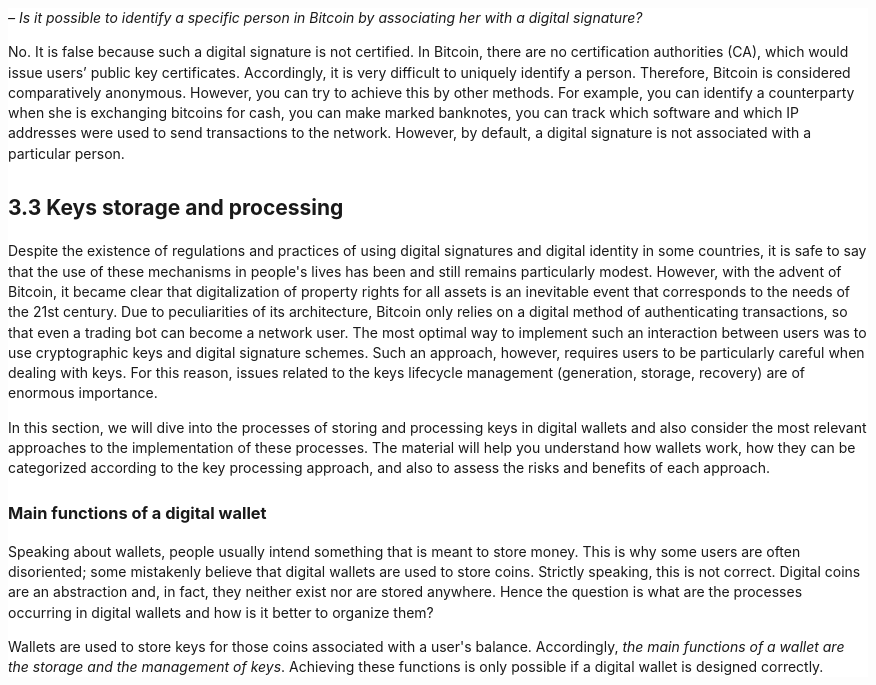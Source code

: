 *– Is it possible to identify a specific person in Bitcoin by associating her with a digital signature?*

No. It is false because such a digital signature is not certified. In Bitcoin, there are no certification authorities 
(CA), which would issue users’ public key certificates. Accordingly, it is very difficult to uniquely identify a person. 
Therefore, Bitcoin is considered comparatively anonymous. However, you can try to achieve this by other methods. For 
example, you can identify a counterparty when she is exchanging bitcoins for cash, you can make marked banknotes, you 
can track which software and which IP addresses were used to send transactions to the network. However, by default, a 
digital signature is not associated with a particular person.

## 3.3 Keys storage and processing
Despite the existence of regulations and practices of using digital signatures and digital identity in some countries, 
it is safe to say that the use of these mechanisms in people's lives has been and still remains particularly modest. 
However, with the advent of Bitcoin, it became clear that digitalization of property rights for all assets is an 
inevitable event that corresponds to the needs of the 21st century. Due to peculiarities of its architecture, Bitcoin 
only relies on a digital method of authenticating transactions, so that even a trading bot can become a network user. 
The most optimal way to implement such an interaction between users was to use cryptographic keys and digital signature 
schemes. Such an approach, however, requires users to be particularly careful when dealing with keys. For this reason, 
issues related to the keys lifecycle management (generation, storage, recovery) are of enormous importance.

In this section, we will dive into the processes of storing and processing keys in digital wallets and also consider the 
most relevant approaches to the implementation of these processes. The material will help you understand how wallets 
work, how they can be categorized according to the key processing approach, and also to assess the risks and benefits of 
each approach.

### Main functions of a digital wallet
Speaking about wallets, people usually intend something that is meant to store money. This is why some users are often 
disoriented; some mistakenly believe that digital wallets are used to store coins. Strictly speaking, this is not 
correct. Digital coins are an abstraction and, in fact, they neither exist nor are stored anywhere. Hence the question 
is what are the processes occurring in digital wallets and how is it better to organize them?

Wallets are used to store keys for those coins associated with a user's balance. Accordingly, *the main functions of a 
wallet are the storage and the management of keys*. Achieving these functions is only possible if a digital wallet is 
designed correctly. 
